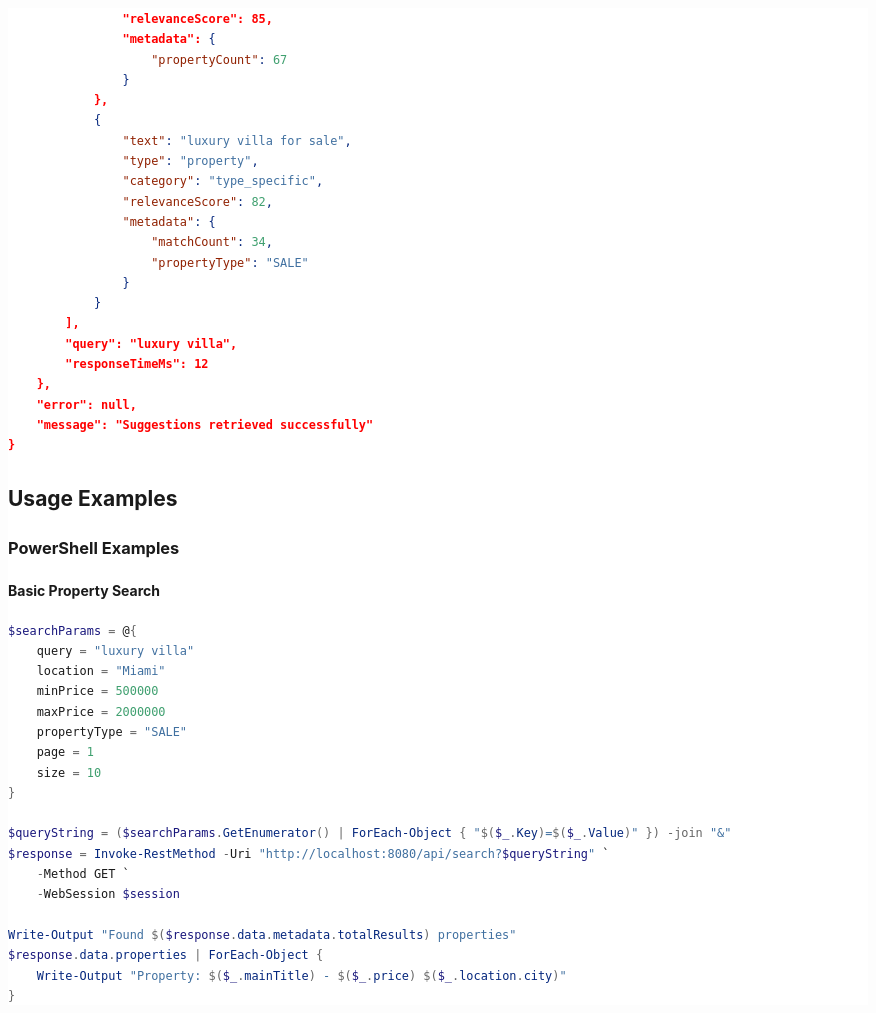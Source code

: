 ```json
                "relevanceScore": 85,
                "metadata": {
                    "propertyCount": 67
                }
            },
            {
                "text": "luxury villa for sale",
                "type": "property",
                "category": "type_specific",
                "relevanceScore": 82,
                "metadata": {
                    "matchCount": 34,
                    "propertyType": "SALE"
                }
            }
        ],
        "query": "luxury villa",
        "responseTimeMs": 12
    },
    "error": null,
    "message": "Suggestions retrieved successfully"
}
```

## Usage Examples

### PowerShell Examples

#### Basic Property Search
```powershell
$searchParams = @{
    query = "luxury villa"
    location = "Miami"
    minPrice = 500000
    maxPrice = 2000000
    propertyType = "SALE"
    page = 1
    size = 10
}

$queryString = ($searchParams.GetEnumerator() | ForEach-Object { "$($_.Key)=$($_.Value)" }) -join "&"
$response = Invoke-RestMethod -Uri "http://localhost:8080/api/search?$queryString" `
    -Method GET `
    -WebSession $session

Write-Output "Found $($response.data.metadata.totalResults) properties"
$response.data.properties | ForEach-Object {
    Write-Output "Property: $($_.mainTitle) - $($_.price) $($_.location.city)"
}
```
